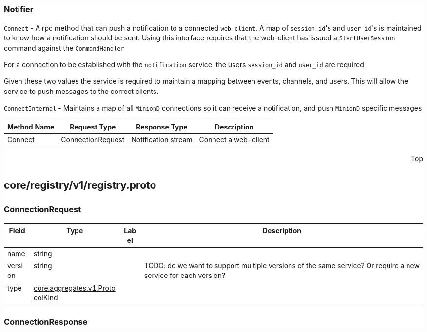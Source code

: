  

 


<a name="core-notifier-v1-Notifier"></a>

### Notifier
`Connect` - A rpc method that can push a notification to a connected `web-client`.
A map of `session_id`&#39;s and `user_id`&#39;s is maintained to know how a notification
should be sent. Using this interface requires that the web-client has issued
a `StartUserSession` command against the `CommandHandler`

For a connection to be established with the `notification` service, the users `session_id` and `user_id` are required 

Given these two values the service is required to maintain a mapping between events, channels, and
users. This will allow the service to push messages to the correct clients.

`ConnectInternal` - Maintains a map of all `MinionD` connections so it can receive a notification, and push
`MinionD` specific messages

| Method Name | Request Type | Response Type | Description |
| ----------- | ------------ | ------------- | ------------|
| Connect | [ConnectionRequest](#core-notifier-v1-ConnectionRequest) | [Notification](#core-notifier-v1-Notification) stream | Connect a web-client |

 



<a name="core_registry_v1_registry-proto"></a>
<p align="right"><a href="#top">Top</a></p>

## core/registry/v1/registry.proto



<a name="core-registry-v1-ConnectionRequest"></a>

### ConnectionRequest



| Field | Type | Label | Description |
| ----- | ---- | ----- | ----------- |
| name | [string](#string) |  |  |
| version | [string](#string) |  | TODO: do we want to support multiple versions of the same service? Or require a new service for each version? |
| type | [core.aggregates.v1.ProtocolKind](#core-aggregates-v1-ProtocolKind) |  |  |






<a name="core-registry-v1-ConnectionResponse"></a>

### ConnectionResponse
